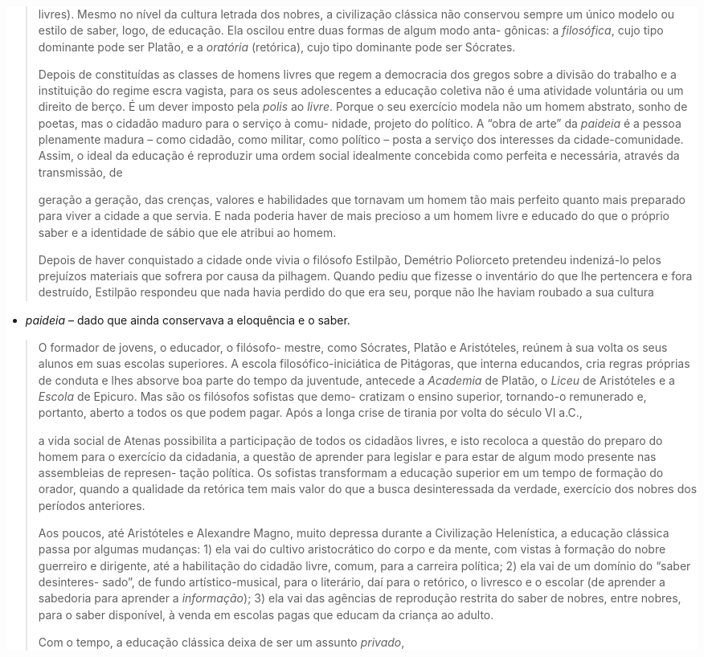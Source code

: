 > livres). Mesmo no nível da cultura letrada dos nobres, a civilização
> clássica não conservou sempre um único modelo ou estilo de saber,
> logo, de educação. Ela oscilou entre duas formas de algum modo anta-
> gônicas: a *filosófica*, cujo tipo dominante pode ser Platão, e a
> *oratória* (retórica), cujo tipo dominante pode ser Sócrates.
>
> Depois de constituídas as classes de homens livres que regem a
> democracia dos gregos sobre a divisão do trabalho e a instituição do
> regime escra vagista, para os seus adolescentes a educação coletiva
> não é uma atividade voluntária ou um direito de berço. É um dever
> imposto pela *polis* ao *livre*. Porque o seu exercício modela não um
> homem abstrato, sonho de poetas, mas o cidadão maduro para o serviço à
> comu- nidade, projeto do político. A “obra de arte” da *paideia* é a
> pessoa plenamente madura – como cidadão, como militar, como político –
> posta a serviço dos interesses da cidade-comunidade. Assim, o ideal da
> educação é reproduzir uma ordem social idealmente concebida como
> perfeita e necessária, através da transmissão, de
>
> geração a geração, das crenças, valores e habilidades que tornavam um
> homem tão mais perfeito quanto mais preparado para viver a cidade a
> que servia. E nada poderia haver de mais precioso a um homem livre e
> educado do que o próprio saber e a identidade de sábio que ele atribui
> ao homem.
>
> Depois de haver conquistado a cidade onde vivia o filósofo Estilpão,
> Demétrio Poliorceto pretendeu indenizá-lo pelos prejuízos materiais
> que sofrera por causa da pilhagem. Quando pediu que fizesse o
> inventário do que lhe pertencera e fora destruído, Estilpão respondeu
> que nada havia perdido do que era seu, porque não lhe haviam roubado a
> sua cultura

-   *paideia* – dado que ainda conservava a eloquência e o saber.

> O formador de jovens, o educador, o filósofo- mestre, como Sócrates,
> Platão e Aristóteles, reúnem à sua volta os seus alunos em suas
> escolas superiores. A escola filosófico-iniciática de Pitágoras, que
> interna educandos, cria regras próprias de conduta e lhes absorve boa
> parte do tempo da juventude, antecede a *Academia* de Platão, o
> *Liceu* de Aristóteles e a *Escola* de Epicuro. Mas são os filósofos
> sofistas que demo- cratizam o ensino superior, tornando-o remunerado
> e, portanto, aberto a todos os que podem pagar. Após a longa crise de
> tirania por volta do século VI a.C.,
>
> a vida social de Atenas possibilita a participação de todos os
> cidadãos livres, e isto recoloca a questão do preparo do homem para o
> exercício da cidadania, a questão de aprender para legislar e para
> estar de algum modo presente nas assembleias de represen- tação
> política. Os sofistas transformam a educação superior em um tempo de
> formação do orador, quando a qualidade da retórica tem mais valor do
> que a busca desinteressada da verdade, exercício dos nobres dos
> períodos anteriores.
>
> Aos poucos, até Aristóteles e Alexandre Magno, muito depressa durante
> a Civilização Helenística, a educação clássica passa por algumas
> mudanças: 1) ela vai do cultivo aristocrático do corpo e da mente, com
> vistas à formação do nobre guerreiro e dirigente, até a habilitação do
> cidadão livre, comum, para a carreira política; 2) ela vai de um
> domínio do “saber desinteres- sado”, de fundo artístico-musical, para
> o literário, daí para o retórico, o livresco e o escolar (de aprender
> a sabedoria para aprender a *informação*); 3) ela vai das agências de
> reprodução restrita do saber de nobres, entre nobres, para o saber
> disponível, à venda em escolas pagas que educam da criança ao adulto.
>
> Com o tempo, a educação clássica deixa de ser um assunto *privado*,